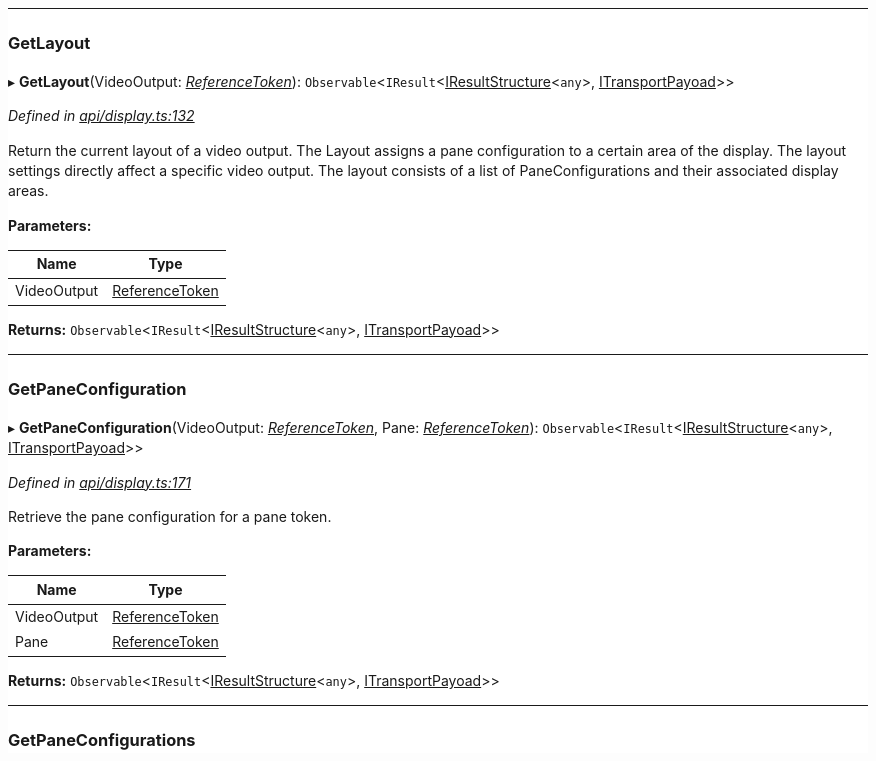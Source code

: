 ___
<a id="getlayout"></a>

###  GetLayout

▸ **GetLayout**(VideoOutput: *[ReferenceToken](../modules/_api_types_.md#referencetoken)*): `Observable`<`IResult`<[IResultStructure](../interfaces/_soap_request_.iresultstructure.md)<`any`>, [ITransportPayoad](../interfaces/_config_interfaces_.itransportpayoad.md)>>

*Defined in [api/display.ts:132](https://github.com/patrickmichalina/onvif-rx/blob/034e4d6/src/api/display.ts#L132)*

Return the current layout of a video output. The Layout assigns a pane configuration to a certain area of the display. The layout settings directly affect a specific video output. The layout consists of a list of PaneConfigurations and their associated display areas.

**Parameters:**

| Name | Type |
| ------ | ------ |
| VideoOutput | [ReferenceToken](../modules/_api_types_.md#referencetoken) |

**Returns:** `Observable`<`IResult`<[IResultStructure](../interfaces/_soap_request_.iresultstructure.md)<`any`>, [ITransportPayoad](../interfaces/_config_interfaces_.itransportpayoad.md)>>

___
<a id="getpaneconfiguration"></a>

###  GetPaneConfiguration

▸ **GetPaneConfiguration**(VideoOutput: *[ReferenceToken](../modules/_api_types_.md#referencetoken)*, Pane: *[ReferenceToken](../modules/_api_types_.md#referencetoken)*): `Observable`<`IResult`<[IResultStructure](../interfaces/_soap_request_.iresultstructure.md)<`any`>, [ITransportPayoad](../interfaces/_config_interfaces_.itransportpayoad.md)>>

*Defined in [api/display.ts:171](https://github.com/patrickmichalina/onvif-rx/blob/034e4d6/src/api/display.ts#L171)*

Retrieve the pane configuration for a pane token.

**Parameters:**

| Name | Type |
| ------ | ------ |
| VideoOutput | [ReferenceToken](../modules/_api_types_.md#referencetoken) |
| Pane | [ReferenceToken](../modules/_api_types_.md#referencetoken) |

**Returns:** `Observable`<`IResult`<[IResultStructure](../interfaces/_soap_request_.iresultstructure.md)<`any`>, [ITransportPayoad](../interfaces/_config_interfaces_.itransportpayoad.md)>>

___
<a id="getpaneconfigurations"></a>

###  GetPaneConfigurations

